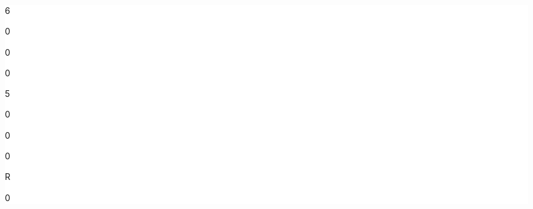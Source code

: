 </td>

<td style="text-align:left;">

6

</td>

<td style="text-align:left;">

0

</td>

<td style="text-align:left;">

0

</td>

<td style="text-align:left;">

0

</td>

<td style="text-align:left;">

5

</td>

<td style="text-align:left;">

0

</td>

<td style="text-align:left;">

0

</td>

<td style="text-align:left;">

0

</td>

</tr>

<tr>

<td style="text-align:left;">

R

</td>

<td style="text-align:left;">

0

</td>
